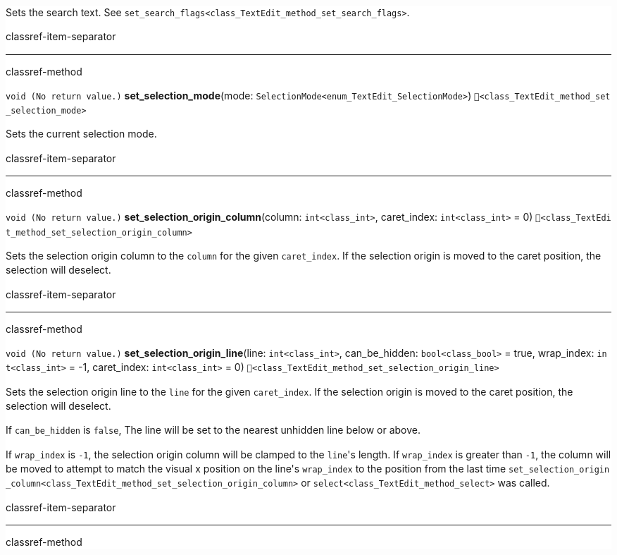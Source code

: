 Sets the search text. See
`set_search_flags<class_TextEdit_method_set_search_flags>`.

classref-item-separator

------------------------------------------------------------------------

classref-method

`void (No return value.)` **set\_selection\_mode**(mode:
`SelectionMode<enum_TextEdit_SelectionMode>`)
`🔗<class_TextEdit_method_set_selection_mode>`

Sets the current selection mode.

classref-item-separator

------------------------------------------------------------------------

classref-method

`void (No return value.)` **set\_selection\_origin\_column**(column:
`int<class_int>`, caret\_index: `int<class_int>` = 0)
`🔗<class_TextEdit_method_set_selection_origin_column>`

Sets the selection origin column to the `column` for the given
`caret_index`. If the selection origin is moved to the caret position,
the selection will deselect.

classref-item-separator

------------------------------------------------------------------------

classref-method

`void (No return value.)` **set\_selection\_origin\_line**(line:
`int<class_int>`, can\_be\_hidden: `bool<class_bool>` = true,
wrap\_index: `int<class_int>` = -1, caret\_index: `int<class_int>` = 0)
`🔗<class_TextEdit_method_set_selection_origin_line>`

Sets the selection origin line to the `line` for the given
`caret_index`. If the selection origin is moved to the caret position,
the selection will deselect.

If `can_be_hidden` is `false`, The line will be set to the nearest
unhidden line below or above.

If `wrap_index` is `-1`, the selection origin column will be clamped to
the `line`'s length. If `wrap_index` is greater than `-1`, the column
will be moved to attempt to match the visual x position on the line's
`wrap_index` to the position from the last time
`set_selection_origin_column<class_TextEdit_method_set_selection_origin_column>`
or `select<class_TextEdit_method_select>` was called.

classref-item-separator

------------------------------------------------------------------------

classref-method
